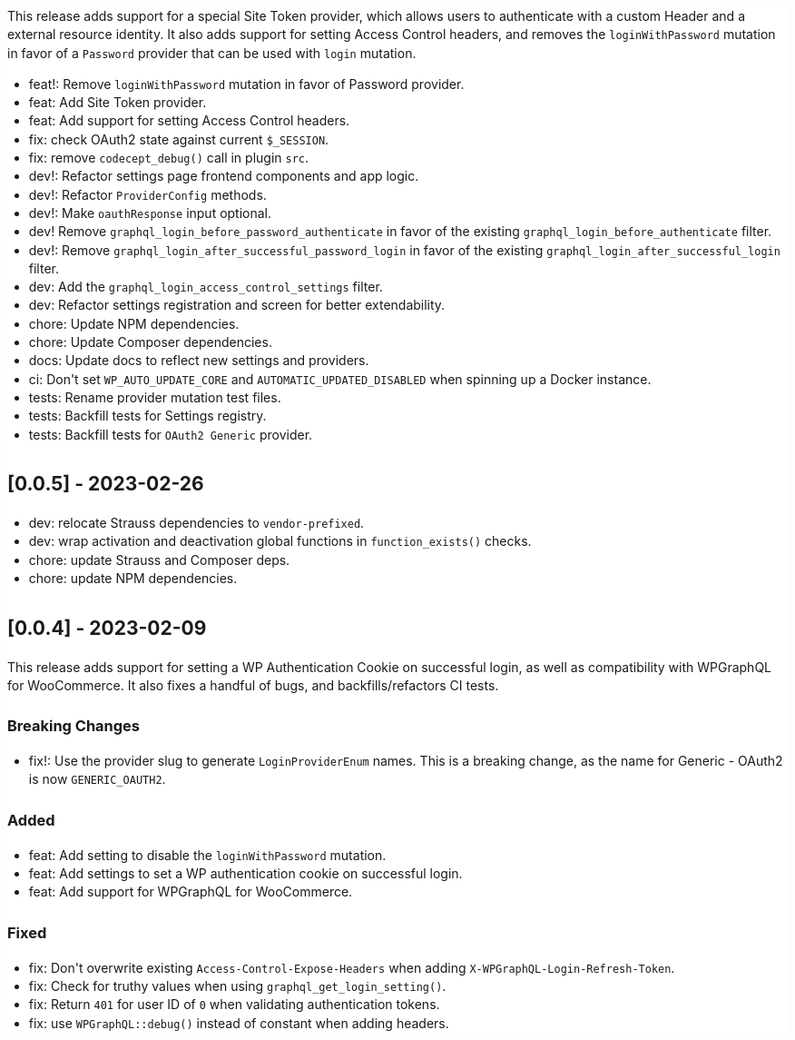 This release adds support for a special Site Token provider, which allows users to authenticate with a custom Header and a external resource identity. It also adds support for setting Access Control headers, and removes the `loginWithPassword` mutation in favor of a `Password` provider that can be used with `login` mutation.

- feat!: Remove `loginWithPassword` mutation in favor of Password provider.
- feat: Add Site Token provider.
- feat: Add support for setting Access Control headers.
- fix: check OAuth2 state against current `$_SESSION`.
- fix: remove `codecept_debug()` call in plugin `src`.
- dev!: Refactor settings page frontend components and app logic.
- dev!: Refactor `ProviderConfig` methods.
- dev!: Make `oauthResponse` input optional.
- dev! Remove `graphql_login_before_password_authenticate` in favor of the existing `graphql_login_before_authenticate` filter.
- dev!: Remove `graphql_login_after_successful_password_login` in favor of the existing `graphql_login_after_successful_login` filter.
- dev: Add the `graphql_login_access_control_settings` filter.
- dev: Refactor settings registration and screen for better extendability.
- chore: Update NPM dependencies.
- chore: Update Composer dependencies.
- docs: Update docs to reflect new settings and providers.
- ci: Don't set `WP_AUTO_UPDATE_CORE` and `AUTOMATIC_UPDATED_DISABLED` when spinning up a Docker instance.
- tests: Rename provider mutation test files.
- tests: Backfill tests for Settings registry.
- tests: Backfill tests for `OAuth2 Generic` provider.

## [0.0.5] - 2023-02-26

- dev: relocate Strauss dependencies to `vendor-prefixed`.
- dev: wrap activation and deactivation global functions in `function_exists()` checks.
- chore: update Strauss and Composer deps.
- chore: update NPM dependencies.

## [0.0.4] - 2023-02-09

This release adds support for setting a WP Authentication Cookie on successful login, as well as compatibility with WPGraphQL for WooCommerce. It also fixes a handful of bugs, and backfills/refactors CI tests.

### Breaking Changes
- fix!: Use the provider slug to generate `LoginProviderEnum` names. This is a breaking change, as the name for Generic - OAuth2 is now `GENERIC_OAUTH2`.

### Added
- feat: Add setting to disable the `loginWithPassword` mutation.
- feat: Add settings to set a WP authentication cookie on successful login.
- feat: Add support for WPGraphQL for WooCommerce.

### Fixed
- fix: Don't overwrite existing `Access-Control-Expose-Headers` when adding `X-WPGraphQL-Login-Refresh-Token`.
- fix: Check for truthy values when using `graphql_get_login_setting()`.
- fix: Return `401` for user ID of `0` when validating authentication tokens.
- fix: use `WPGraphQL::debug()` instead of constant when adding headers.
